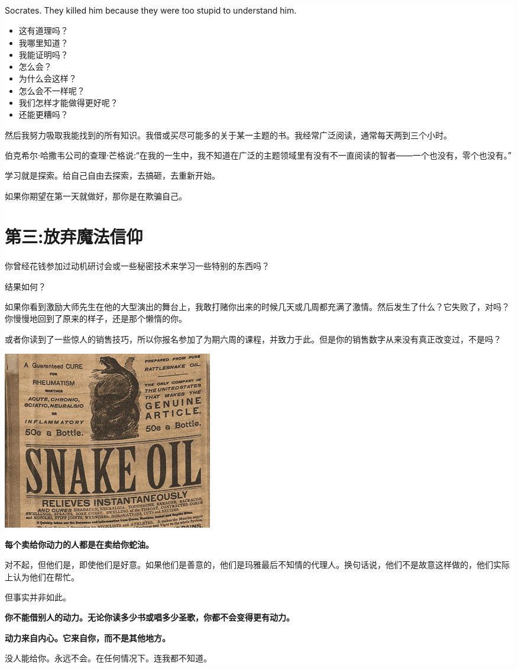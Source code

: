 Socrates. They killed him because they were too stupid to understand him.

*   这有道理吗？
*   我哪里知道？
*   我能证明吗？
*   怎么会？
*   为什么会这样？
*   怎么会不一样呢？
*   我们怎样才能做得更好呢？
*   还能更糟吗？

然后我努力吸取我能找到的所有知识。我借或买尽可能多的关于某一主题的书。我经常广泛阅读，通常每天两到三个小时。

伯克希尔·哈撒韦公司的查理·芒格说:“在我的一生中，我不知道在广泛的主题领域里有没有不一直阅读的智者——一个也没有，零个也没有。”

学习就是探索。给自己自由去探索，去搞砸，去重新开始。

如果你期望在第一天就做好，那你是在欺骗自己。

# 第三:放弃魔法信仰

你曾经花钱参加过动机研讨会或一些秘密技术来学习一些特别的东西吗？

结果如何？

如果你看到激励大师先生在他的大型演出的舞台上，我敢打赌你出来的时候几天或几周都充满了激情。然后发生了什么？它失败了，对吗？你慢慢地回到了原来的样子，还是那个懒惰的你。

或者你读到了一些惊人的销售技巧，所以你报名参加了为期六周的课程，并致力于此。但是你的销售数字从来没有真正改变过，不是吗？

![](img/30de74ef3146c9b7fe8083db7a80a9d2.png)

**每个卖给你动力的人都是在卖给你蛇油。**

对不起，但他们是，即使他们是好意。如果他们是善意的，他们是玛雅最后不知情的代理人。换句话说，他们不是故意这样做的，他们实际上认为他们在帮忙。

但事实并非如此。

**你不能借别人的动力。无论你读多少书或唱多少圣歌，你都不会变得更有动力。**

**动力来自内心。它来自你，而不是其他地方。**

没人能给你。永远不会。在任何情况下。连我都不知道。
